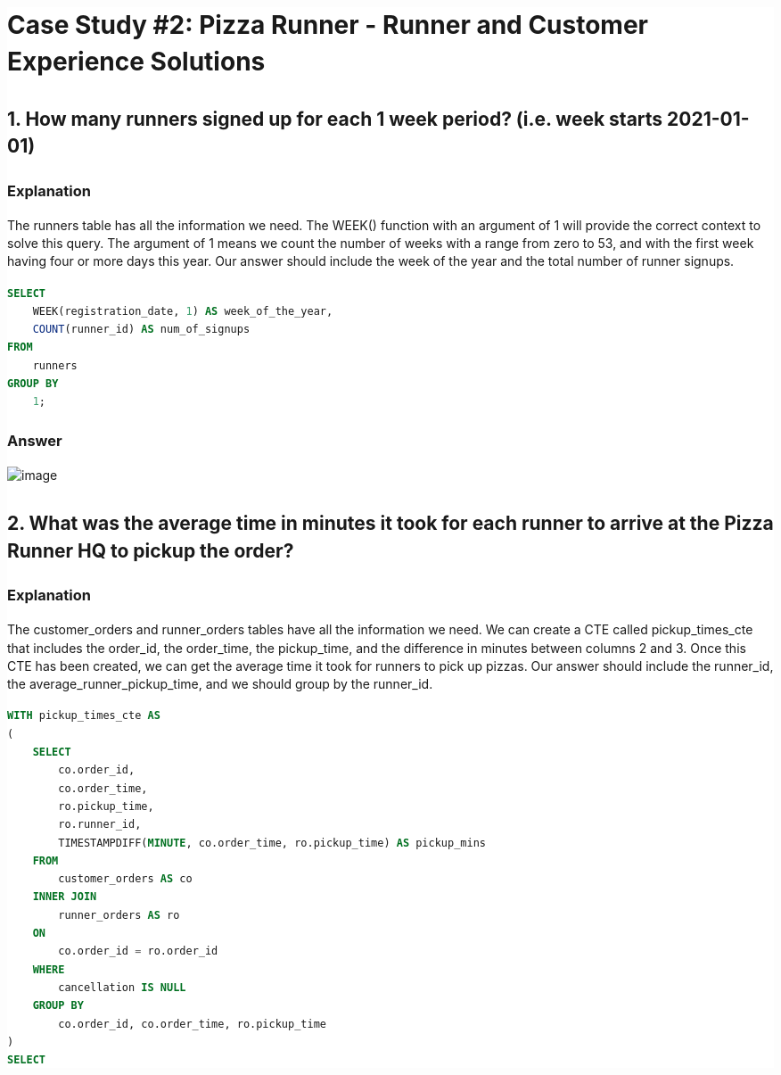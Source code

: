 # Case Study #2: Pizza Runner - Runner and Customer Experience Solutions

## 1. How many runners signed up for each 1 week period? (i.e. week starts 2021-01-01)
### Explanation
The runners table has all the information we need.  The WEEK()
function with an argument of 1 will provide the correct context to solve 
this query.  The argument of 1 means we count the number of weeks with a 
range from zero to 53, and with the first week having four or more
days this year.  Our answer should include the week of the year and the 
total number of runner signups.

```SQL
SELECT 
	WEEK(registration_date, 1) AS week_of_the_year,
	COUNT(runner_id) AS num_of_signups
FROM
	runners
GROUP BY
	1;
```

### Answer
![image](https://github.com/eangutierrez/8_Week_SQL_Challenge/assets/92600212/2f560ce9-9299-4a81-abac-5aa1d5c5b785)


## 2. What was the average time in minutes it took for each runner to arrive at the Pizza Runner HQ to pickup the order?
### Explanation
The customer_orders and runner_orders tables have all the 
information we need.  We can create a CTE called pickup_times_cte that 
includes the order_id, the order_time, the pickup_time, and the 
difference in minutes between columns 2 and 3.  Once this CTE has been
created, we can get the average time it took for runners to pick up 
pizzas.  Our answer should include the runner_id, the 
average_runner_pickup_time, and we should group by the runner_id.

```SQL
WITH pickup_times_cte AS
(
	SELECT
		co.order_id,
		co.order_time,
		ro.pickup_time,
		ro.runner_id,
		TIMESTAMPDIFF(MINUTE, co.order_time, ro.pickup_time) AS pickup_mins
	FROM
		customer_orders AS co
	INNER JOIN
		runner_orders AS ro
	ON
		co.order_id = ro.order_id
	WHERE
		cancellation IS NULL
	GROUP BY
		co.order_id, co.order_time, ro.pickup_time
)
SELECT
```